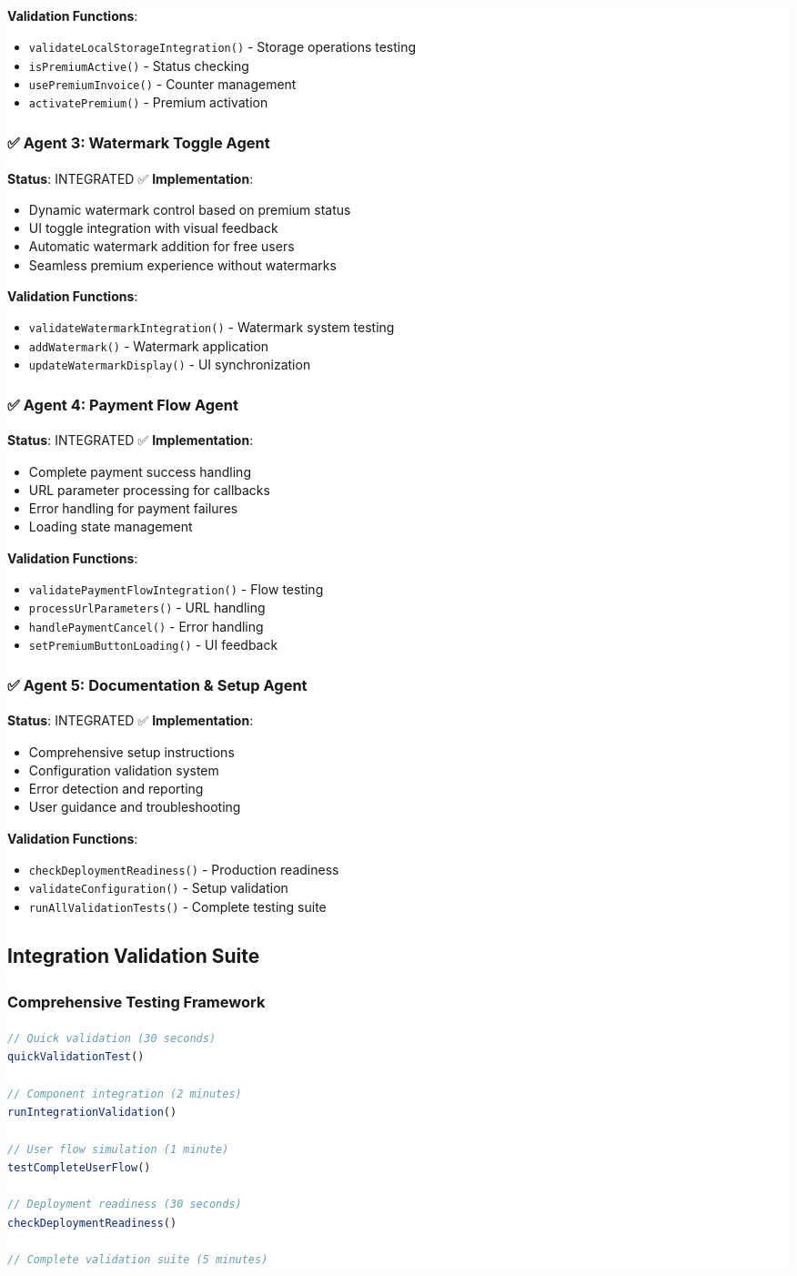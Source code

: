 **Validation Functions**:
- `validateLocalStorageIntegration()` - Storage operations testing
- `isPremiumActive()` - Status checking
- `usePremiumInvoice()` - Counter management
- `activatePremium()` - Premium activation

### ✅ Agent 3: Watermark Toggle Agent
**Status**: INTEGRATED ✅
**Implementation**:
- Dynamic watermark control based on premium status
- UI toggle integration with visual feedback
- Automatic watermark addition for free users
- Seamless premium experience without watermarks

**Validation Functions**:
- `validateWatermarkIntegration()` - Watermark system testing
- `addWatermark()` - Watermark application
- `updateWatermarkDisplay()` - UI synchronization

### ✅ Agent 4: Payment Flow Agent
**Status**: INTEGRATED ✅
**Implementation**:
- Complete payment success handling
- URL parameter processing for callbacks
- Error handling for payment failures
- Loading state management

**Validation Functions**:
- `validatePaymentFlowIntegration()` - Flow testing
- `processUrlParameters()` - URL handling
- `handlePaymentCancel()` - Error handling
- `setPremiumButtonLoading()` - UI feedback

### ✅ Agent 5: Documentation & Setup Agent
**Status**: INTEGRATED ✅
**Implementation**:
- Comprehensive setup instructions
- Configuration validation system
- Error detection and reporting
- User guidance and troubleshooting

**Validation Functions**:
- `checkDeploymentReadiness()` - Production readiness
- `validateConfiguration()` - Setup validation
- `runAllValidationTests()` - Complete testing suite

## Integration Validation Suite

### Comprehensive Testing Framework

```javascript
// Quick validation (30 seconds)
quickValidationTest()

// Component integration (2 minutes)
runIntegrationValidation()

// User flow simulation (1 minute)
testCompleteUserFlow()

// Deployment readiness (30 seconds)
checkDeploymentReadiness()

// Complete validation suite (5 minutes)
```